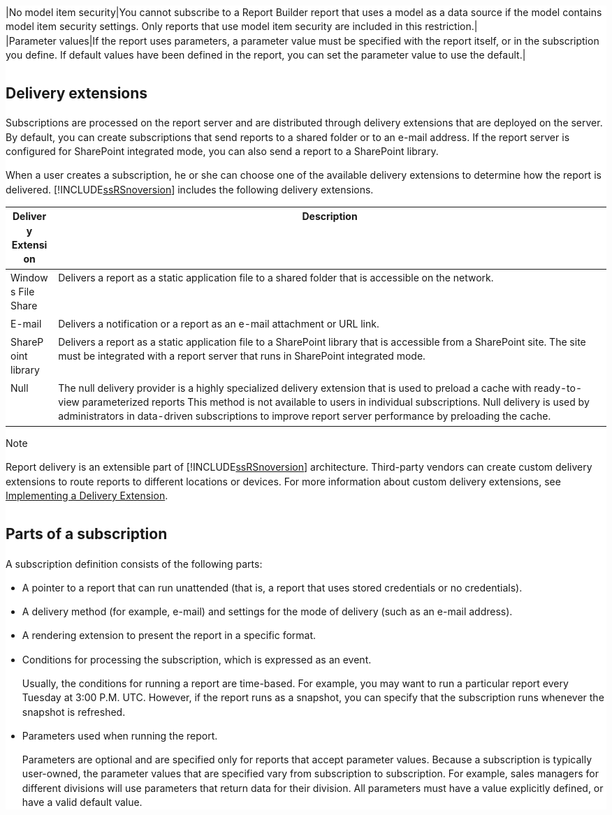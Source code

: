 |No model item security|You cannot subscribe to a Report Builder report that uses a model as a data source if the model contains model item security settings. Only reports that use model item security are included in this restriction.|  
|Parameter values|If the report uses parameters, a parameter value must be specified with the report itself, or in the subscription you define. If default values have been defined in the report, you can set the parameter value to use the default.|  
  
##  <a name="bkmk_delivery_extensions"></a> Delivery extensions  
 Subscriptions are processed on the report server and are distributed through delivery extensions that are deployed on the server. By default, you can create subscriptions that send reports to a shared folder or to an e-mail address. If the report server is configured for SharePoint integrated mode, you can also send a report to a SharePoint library.  
  
 When a user creates a subscription, he or she can choose one of the available delivery extensions to determine how the report is delivered. [!INCLUDE[ssRSnoversion](../../includes/ssrsnoversion-md.md)] includes the following delivery extensions.  
  
|Delivery Extension|Description|  
|------------------------|-----------------|  
|Windows File Share|Delivers a report as a static application file to a shared folder that is accessible on the network.|  
|E-mail|Delivers a notification or a report as an e-mail attachment or URL link.|  
|SharePoint library|Delivers a report as a static application file to a SharePoint library that is accessible from a SharePoint site. The site must be integrated with a report server that runs in SharePoint integrated mode.|  
|Null|The null delivery provider is a highly specialized delivery extension that is used to preload a cache with ready-to-view parameterized reports This method is not available to users in individual subscriptions. Null delivery is used by administrators in data-driven subscriptions to improve report server performance by preloading the cache.|  
  
> [!NOTE]  
>  Report delivery is an extensible part of [!INCLUDE[ssRSnoversion](../../includes/ssrsnoversion-md.md)] architecture. Third-party vendors can create custom delivery extensions to route reports to different locations or devices. For more information about custom delivery extensions, see [Implementing a Delivery Extension](../../reporting-services/extensions/delivery-extension/implementing-a-delivery-extension.md).  
  
##  <a name="bkmk_parts_of_subscription"></a> Parts of a subscription  
 A subscription definition consists of the following parts:  
  
-   A pointer to a report that can run unattended (that is, a report that uses stored credentials or no credentials).  
  
-   A delivery method (for example, e-mail) and settings for the mode of delivery (such as an e-mail address).  
  
-   A rendering extension to present the report in a specific format.  
  
-   Conditions for processing the subscription, which is expressed as an event.  
  
     Usually, the conditions for running a report are time-based. For example, you may want to run a particular report every Tuesday at 3:00 P.M. UTC. However, if the report runs as a snapshot, you can specify that the subscription runs whenever the snapshot is refreshed.  
  
-   Parameters used when running the report.  
  
     Parameters are optional and are specified only for reports that accept parameter values. Because a subscription is typically user-owned, the parameter values that are specified vary from subscription to subscription. For example, sales managers for different divisions will use parameters that return data for their division. All parameters must have a value explicitly defined, or have a valid default value.  
  